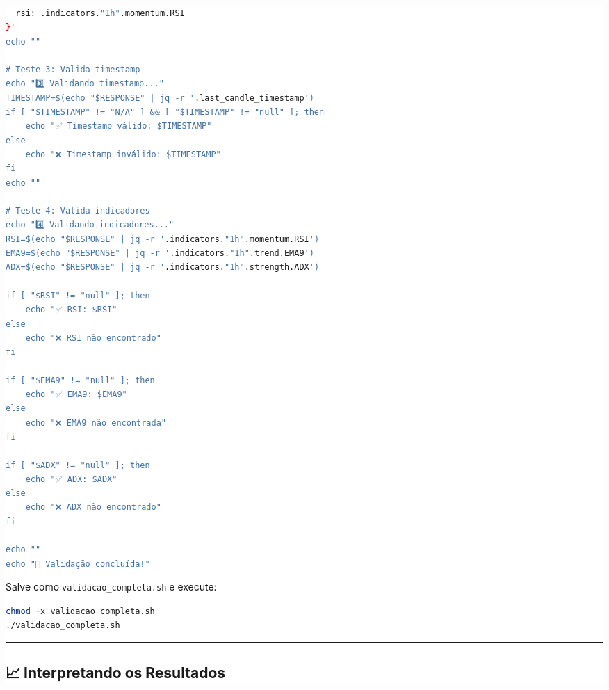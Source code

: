 ```bash
  rsi: .indicators."1h".momentum.RSI
}'
echo ""

# Teste 3: Valida timestamp
echo "3️⃣ Validando timestamp..."
TIMESTAMP=$(echo "$RESPONSE" | jq -r '.last_candle_timestamp')
if [ "$TIMESTAMP" != "N/A" ] && [ "$TIMESTAMP" != "null" ]; then
    echo "✅ Timestamp válido: $TIMESTAMP"
else
    echo "❌ Timestamp inválido: $TIMESTAMP"
fi
echo ""

# Teste 4: Valida indicadores
echo "4️⃣ Validando indicadores..."
RSI=$(echo "$RESPONSE" | jq -r '.indicators."1h".momentum.RSI')
EMA9=$(echo "$RESPONSE" | jq -r '.indicators."1h".trend.EMA9')
ADX=$(echo "$RESPONSE" | jq -r '.indicators."1h".strength.ADX')

if [ "$RSI" != "null" ]; then
    echo "✅ RSI: $RSI"
else
    echo "❌ RSI não encontrado"
fi

if [ "$EMA9" != "null" ]; then
    echo "✅ EMA9: $EMA9"
else
    echo "❌ EMA9 não encontrada"
fi

if [ "$ADX" != "null" ]; then
    echo "✅ ADX: $ADX"
else
    echo "❌ ADX não encontrado"
fi

echo ""
echo "🎉 Validação concluída!"
```

Salve como `validacao_completa.sh` e execute:
```bash
chmod +x validacao_completa.sh
./validacao_completa.sh
```

---

## 📈 Interpretando os Resultados
